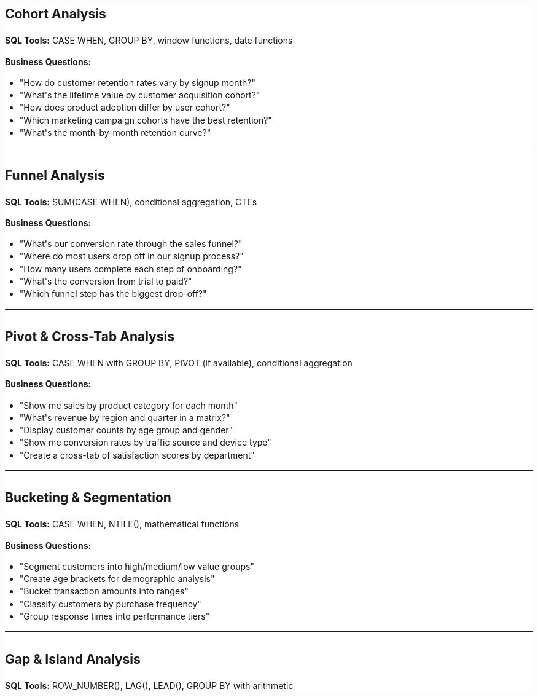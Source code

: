 ## **Cohort Analysis**
**SQL Tools:** CASE WHEN, GROUP BY, window functions, date functions

**Business Questions:**
- "How do customer retention rates vary by signup month?"
- "What's the lifetime value by customer acquisition cohort?"
- "How does product adoption differ by user cohort?"
- "Which marketing campaign cohorts have the best retention?"
- "What's the month-by-month retention curve?"

---

## **Funnel Analysis**
**SQL Tools:** SUM(CASE WHEN), conditional aggregation, CTEs

**Business Questions:**
- "What's our conversion rate through the sales funnel?"
- "Where do most users drop off in our signup process?"
- "How many users complete each step of onboarding?"
- "What's the conversion from trial to paid?"
- "Which funnel step has the biggest drop-off?"

---

## **Pivot & Cross-Tab Analysis**
**SQL Tools:** CASE WHEN with GROUP BY, PIVOT (if available), conditional aggregation

**Business Questions:**
- "Show me sales by product category for each month"
- "What's revenue by region and quarter in a matrix?"
- "Display customer counts by age group and gender"
- "Show me conversion rates by traffic source and device type"
- "Create a cross-tab of satisfaction scores by department"

---

## **Bucketing & Segmentation**
**SQL Tools:** CASE WHEN, NTILE(), mathematical functions

**Business Questions:**
- "Segment customers into high/medium/low value groups"
- "Create age brackets for demographic analysis"
- "Bucket transaction amounts into ranges"
- "Classify customers by purchase frequency"
- "Group response times into performance tiers"

---

## **Gap & Island Analysis**
**SQL Tools:** ROW_NUMBER(), LAG(), LEAD(), GROUP BY with arithmetic
